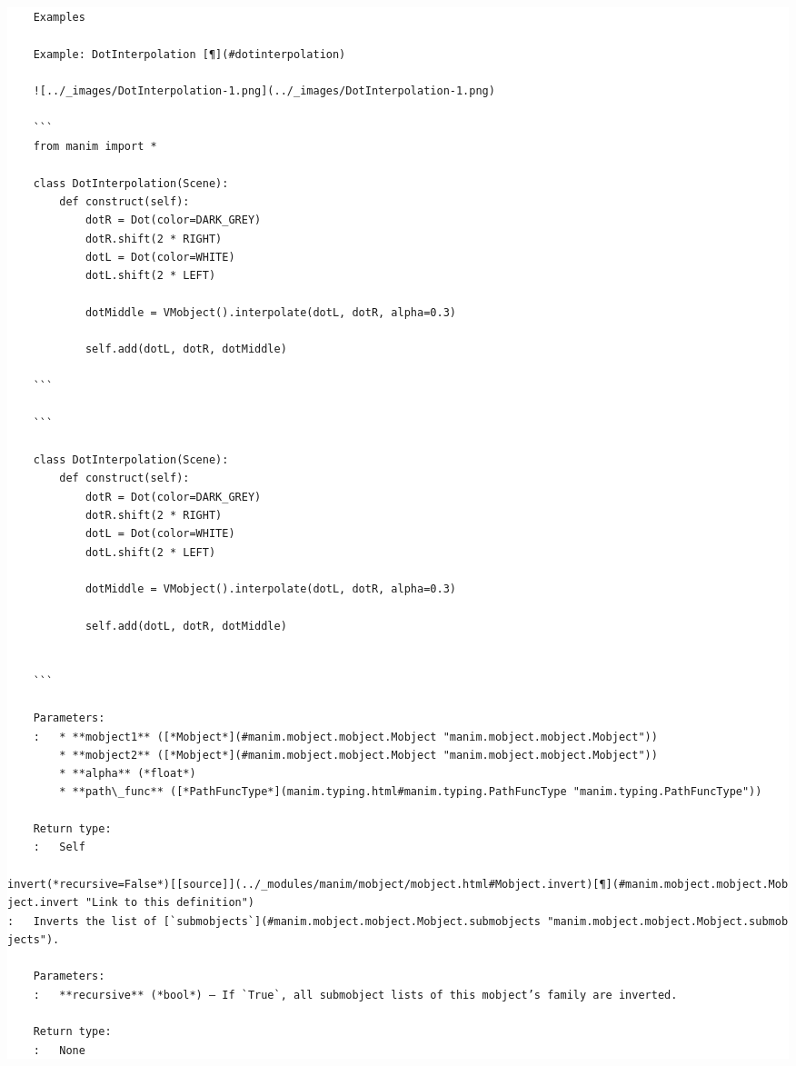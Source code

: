         Examples

        Example: DotInterpolation [¶](#dotinterpolation)

        ![../_images/DotInterpolation-1.png](../_images/DotInterpolation-1.png)

        ```
        from manim import *

        class DotInterpolation(Scene):
            def construct(self):
                dotR = Dot(color=DARK_GREY)
                dotR.shift(2 * RIGHT)
                dotL = Dot(color=WHITE)
                dotL.shift(2 * LEFT)

                dotMiddle = VMobject().interpolate(dotL, dotR, alpha=0.3)

                self.add(dotL, dotR, dotMiddle)

        ```

        ```

        class DotInterpolation(Scene):
            def construct(self):
                dotR = Dot(color=DARK_GREY)
                dotR.shift(2 * RIGHT)
                dotL = Dot(color=WHITE)
                dotL.shift(2 * LEFT)

                dotMiddle = VMobject().interpolate(dotL, dotR, alpha=0.3)

                self.add(dotL, dotR, dotMiddle)


        ```

        Parameters:
        :   * **mobject1** ([*Mobject*](#manim.mobject.mobject.Mobject "manim.mobject.mobject.Mobject"))
            * **mobject2** ([*Mobject*](#manim.mobject.mobject.Mobject "manim.mobject.mobject.Mobject"))
            * **alpha** (*float*)
            * **path\_func** ([*PathFuncType*](manim.typing.html#manim.typing.PathFuncType "manim.typing.PathFuncType"))

        Return type:
        :   Self

    invert(*recursive=False*)[[source]](../_modules/manim/mobject/mobject.html#Mobject.invert)[¶](#manim.mobject.mobject.Mobject.invert "Link to this definition")
    :   Inverts the list of [`submobjects`](#manim.mobject.mobject.Mobject.submobjects "manim.mobject.mobject.Mobject.submobjects").

        Parameters:
        :   **recursive** (*bool*) – If `True`, all submobject lists of this mobject’s family are inverted.

        Return type:
        :   None
